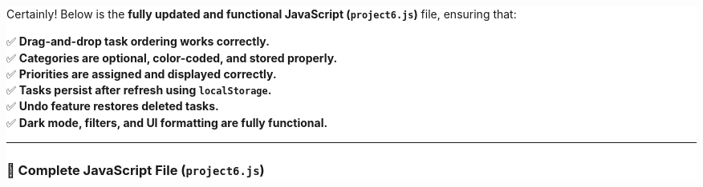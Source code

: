 Certainly! Below is the **fully updated and functional JavaScript (`project6.js`)** file, ensuring that:

✅ **Drag-and-drop task ordering works correctly.**  
✅ **Categories are optional, color-coded, and stored properly.**  
✅ **Priorities are assigned and displayed correctly.**  
✅ **Tasks persist after refresh using `localStorage`.**  
✅ **Undo feature restores deleted tasks.**  
✅ **Dark mode, filters, and UI formatting are fully functional.**

* * *

### **🔹 Complete JavaScript File (`project6.js`)**

